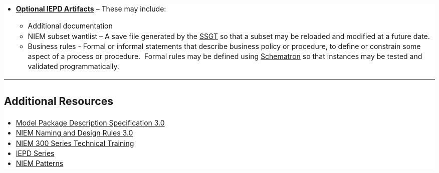 * **[Optional IEPD Artifacts](http://reference.niem.gov/niem/specification/model-package-description/3.0/model-package-description-3.0.html#section_6)** – These may include:

	* Additional documentation
	* NIEM subset wantlist – A save file generated by the [SSGT](https://tools.niem.gov/niemtools/ssgt/index.iepd) so that a subset may be reloaded and modified at a future date.
	* Business rules - Formal or informal statements that describe business policy or procedure, to define or constrain some aspect of a process or procedure.  Formal rules may be defined using [Schematron](https://github.com/niem/ndr-test-suite) so that instances may be tested and validated programmatically.

---

## Additional Resources

* [Model Package Description Specification 3.0](http://reference.niem.gov/niem/specification/model-package-description/3.0/model-package-description-3.0.html)
* [NIEM Naming and Design Rules 3.0](http://reference.niem.gov/niem/specification/naming-and-design-rules/3.0/NIEM-NDR-3.0-2014-07-31.html)
* [NIEM 300 Series Technical Training](https://www.niem.gov/training/Pages/train.aspx)
* [IEPD Series](../iepd-series/index.html)
* [NIEM Patterns](../patterns/index.html)

